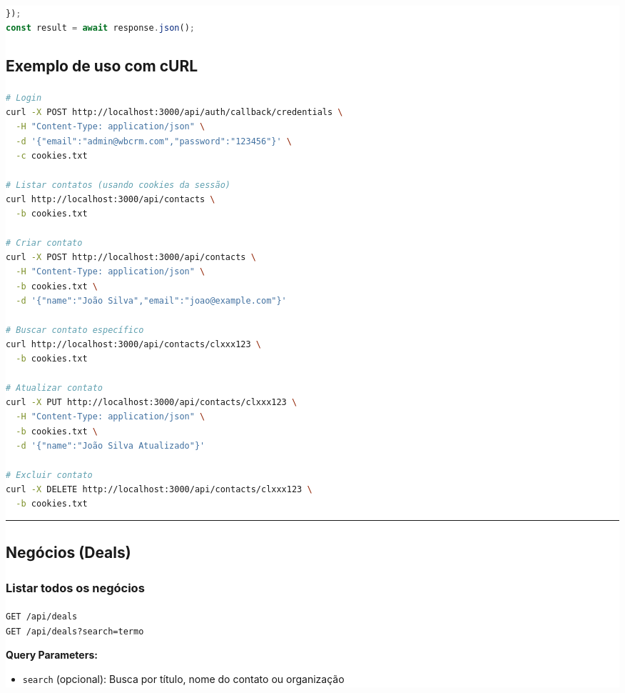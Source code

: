 ```javascript
});
const result = await response.json();
```

## Exemplo de uso com cURL

```bash
# Login
curl -X POST http://localhost:3000/api/auth/callback/credentials \
  -H "Content-Type: application/json" \
  -d '{"email":"admin@wbcrm.com","password":"123456"}' \
  -c cookies.txt

# Listar contatos (usando cookies da sessão)
curl http://localhost:3000/api/contacts \
  -b cookies.txt

# Criar contato
curl -X POST http://localhost:3000/api/contacts \
  -H "Content-Type: application/json" \
  -b cookies.txt \
  -d '{"name":"João Silva","email":"joao@example.com"}'

# Buscar contato específico
curl http://localhost:3000/api/contacts/clxxx123 \
  -b cookies.txt

# Atualizar contato
curl -X PUT http://localhost:3000/api/contacts/clxxx123 \
  -H "Content-Type: application/json" \
  -b cookies.txt \
  -d '{"name":"João Silva Atualizado"}'

# Excluir contato
curl -X DELETE http://localhost:3000/api/contacts/clxxx123 \
  -b cookies.txt
```

---

## Negócios (Deals)

### Listar todos os negócios

```http
GET /api/deals
GET /api/deals?search=termo
```

**Query Parameters:**
- `search` (opcional): Busca por título, nome do contato ou organização
